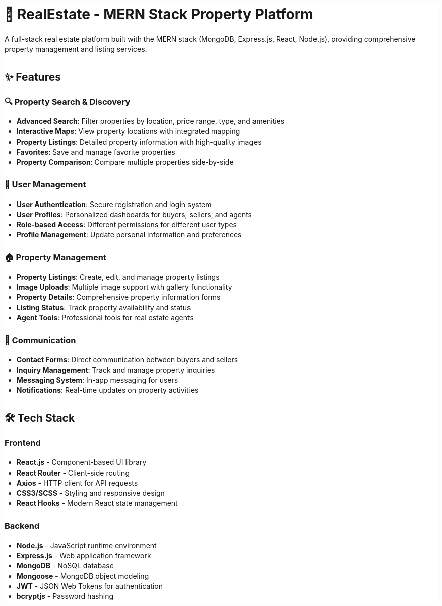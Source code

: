 # 🏡 RealEstate - MERN Stack Property Platform

A full-stack real estate platform built with the MERN stack (MongoDB, Express.js, React, Node.js), providing comprehensive property management and listing services.

## ✨ Features

### 🔍 Property Search & Discovery
- **Advanced Search**: Filter properties by location, price range, type, and amenities
- **Interactive Maps**: View property locations with integrated mapping
- **Property Listings**: Detailed property information with high-quality images
- **Favorites**: Save and manage favorite properties
- **Property Comparison**: Compare multiple properties side-by-side

### 👥 User Management
- **User Authentication**: Secure registration and login system
- **User Profiles**: Personalized dashboards for buyers, sellers, and agents
- **Role-based Access**: Different permissions for different user types
- **Profile Management**: Update personal information and preferences

### 🏠 Property Management
- **Property Listings**: Create, edit, and manage property listings
- **Image Uploads**: Multiple image support with gallery functionality
- **Property Details**: Comprehensive property information forms
- **Listing Status**: Track property availability and status
- **Agent Tools**: Professional tools for real estate agents

### 💬 Communication
- **Contact Forms**: Direct communication between buyers and sellers
- **Inquiry Management**: Track and manage property inquiries
- **Messaging System**: In-app messaging for users
- **Notifications**: Real-time updates on property activities

## 🛠️ Tech Stack

### Frontend
- **React.js** - Component-based UI library
- **React Router** - Client-side routing
- **Axios** - HTTP client for API requests
- **CSS3/SCSS** - Styling and responsive design
- **React Hooks** - Modern React state management

### Backend
- **Node.js** - JavaScript runtime environment
- **Express.js** - Web application framework
- **MongoDB** - NoSQL database
- **Mongoose** - MongoDB object modeling
- **JWT** - JSON Web Tokens for authentication
- **bcryptjs** - Password hashing
